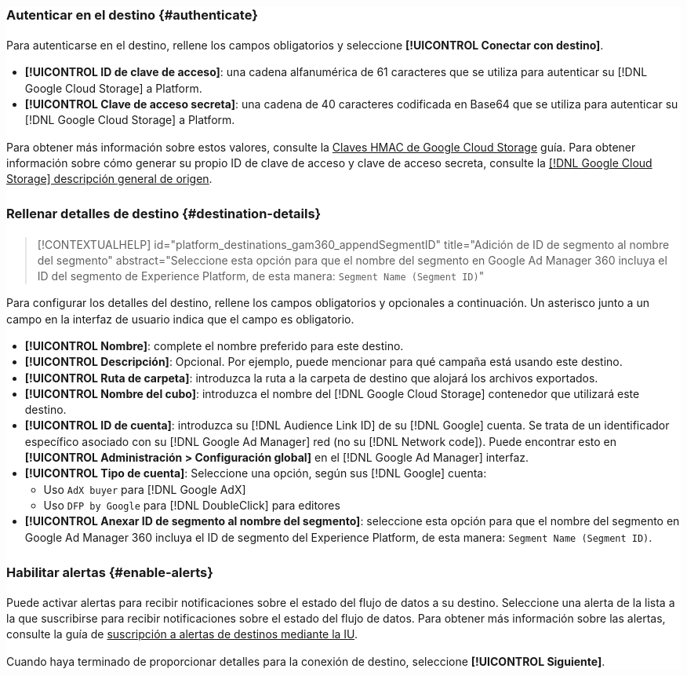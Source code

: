 ### Autenticar en el destino {#authenticate}

Para autenticarse en el destino, rellene los campos obligatorios y seleccione **[!UICONTROL Conectar con destino]**.

* **[!UICONTROL ID de clave de acceso]**: una cadena alfanumérica de 61 caracteres que se utiliza para autenticar su [!DNL Google Cloud Storage] a Platform.
* **[!UICONTROL Clave de acceso secreta]**: una cadena de 40 caracteres codificada en Base64 que se utiliza para autenticar su [!DNL Google Cloud Storage] a Platform.

Para obtener más información sobre estos valores, consulte la [Claves HMAC de Google Cloud Storage](https://cloud.google.com/storage/docs/authentication/hmackeys#overview) guía. Para obtener información sobre cómo generar su propio ID de clave de acceso y clave de acceso secreta, consulte la [[!DNL Google Cloud Storage] descripción general de origen](/help/sources/connectors/cloud-storage/google-cloud-storage.md).

### Rellenar detalles de destino {#destination-details}

>[!CONTEXTUALHELP]
>id="platform_destinations_gam360_appendSegmentID"
>title="Adición de ID de segmento al nombre del segmento"
>abstract="Seleccione esta opción para que el nombre del segmento en Google Ad Manager 360 incluya el ID del segmento de Experience Platform, de esta manera: `Segment Name (Segment ID)`"

Para configurar los detalles del destino, rellene los campos obligatorios y opcionales a continuación. Un asterisco junto a un campo en la interfaz de usuario indica que el campo es obligatorio.

* **[!UICONTROL Nombre]**: complete el nombre preferido para este destino.
* **[!UICONTROL Descripción]**: Opcional. Por ejemplo, puede mencionar para qué campaña está usando este destino.
* **[!UICONTROL Ruta de carpeta]**: introduzca la ruta a la carpeta de destino que alojará los archivos exportados.
* **[!UICONTROL Nombre del cubo]**: introduzca el nombre del [!DNL Google Cloud Storage] contenedor que utilizará este destino.
* **[!UICONTROL ID de cuenta]**: introduzca su [!DNL Audience Link ID] de su [!DNL Google] cuenta. Se trata de un identificador específico asociado con su [!DNL Google Ad Manager] red (no su [!DNL Network code]). Puede encontrar esto en **[!UICONTROL Administración > Configuración global]** en el [!DNL Google Ad Manager] interfaz.
* **[!UICONTROL Tipo de cuenta]**: Seleccione una opción, según sus [!DNL Google] cuenta:
   * Uso `AdX buyer` para [!DNL Google AdX]
   * Uso `DFP by Google` para [!DNL DoubleClick] para editores
* **[!UICONTROL Anexar ID de segmento al nombre del segmento]**: seleccione esta opción para que el nombre del segmento en Google Ad Manager 360 incluya el ID de segmento del Experience Platform, de esta manera: `Segment Name (Segment ID)`.

### Habilitar alertas {#enable-alerts}

Puede activar alertas para recibir notificaciones sobre el estado del flujo de datos a su destino. Seleccione una alerta de la lista a la que suscribirse para recibir notificaciones sobre el estado del flujo de datos. Para obtener más información sobre las alertas, consulte la guía de [suscripción a alertas de destinos mediante la IU](../../ui/alerts.md).

Cuando haya terminado de proporcionar detalles para la conexión de destino, seleccione **[!UICONTROL Siguiente]**.
